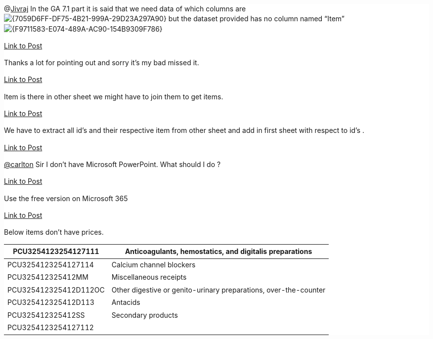 @<a href="https://discourse.onlinedegree.iitm.ac.in/u/Jivraj">Jivraj</a>
In the GA 7.1 part it is said that we need data of which columns are<br>
<img src="https://europe1.discourse-cdn.com/flex013/uploads/iitm/original/3X/a/6/a6fdec02b5239ef02c5198e250c8a2d6eb007b82.png" alt="{7059D6FF-DF75-4B21-999A-29D23A297A90}" data-base62-sha1="nPhhGET3u2uNkTTQkaJY1uJt506" width="664" height="32">
but the dataset provided has no column named “Item”<br>
<img src="https://europe1.discourse-cdn.com/flex013/uploads/iitm/original/3X/a/1/a121b005d9edc2469571d46018f450882b3fcb81.png" alt="{F9711583-E074-489A-AC90-154B9309F786}" data-base62-sha1="mZr2YMiCdgUHIMaAs4UsgSQhqxz" width="653" height="81">

[Link to Post](https://discourse.onlinedegree.iitm.ac.in/t/ga7-data-visualisation-discussion-thread-tds-jan-2025/608903)

Thanks a lot for pointing out and sorry it’s my bad missed it.

[Link to Post](https://discourse.onlinedegree.iitm.ac.in/t/ga7-data-visualisation-discussion-thread-tds-jan-2025/608917)

Item is there in other sheet we might have to join them to get items.

[Link to Post](https://discourse.onlinedegree.iitm.ac.in/t/ga7-data-visualisation-discussion-thread-tds-jan-2025/608918)

We have to extract all id’s and their respective item from other sheet and add in first sheet with respect to id’s .

[Link to Post](https://discourse.onlinedegree.iitm.ac.in/t/ga7-data-visualisation-discussion-thread-tds-jan-2025/608941)

<a class="mention" href="/u/carlton">@carlton</a> Sir I don’t have Microsoft PowerPoint. What should I do ?

[Link to Post](https://discourse.onlinedegree.iitm.ac.in/t/ga7-data-visualisation-discussion-thread-tds-jan-2025/609742)

Use the free version on Microsoft 365

[Link to Post](https://discourse.onlinedegree.iitm.ac.in/t/ga7-data-visualisation-discussion-thread-tds-jan-2025/609754)

Below items don’t have prices.
<div class="md-table">
<table>
<thead>
<tr>
<th>PCU3254123254127111</th>
<th>Anticoagulants, hemostatics, and digitalis preparations</th>
</tr>
</thead>
<tbody>
<tr>
<td>PCU3254123254127114</td>
<td>Calcium channel blockers</td>
</tr>
<tr>
<td>PCU325412325412MM</td>
<td>Miscellaneous receipts</td>
</tr>
<tr>
<td>PCU325412325412D112OC</td>
<td>Other digestive or genito-urinary preparations, over-the-counter</td>
</tr>
<tr>
<td>PCU325412325412D113</td>
<td>Antacids</td>
</tr>
<tr>
<td>PCU325412325412SS</td>
<td>Secondary products</td>
</tr>
<tr>
<td>PCU3254123254127112</td>